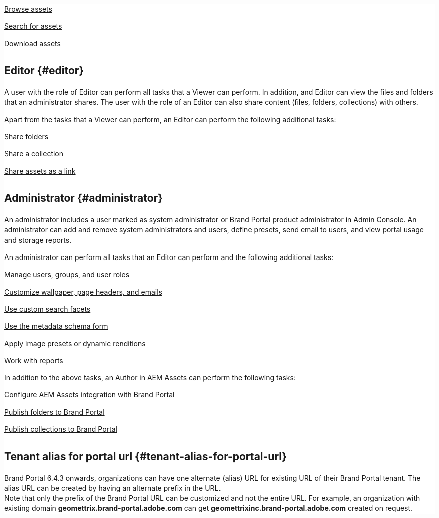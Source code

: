 [Browse assets](../using/browse-folders-and-collections.md)

[Search for assets](../using/brand-portal-searching.md)

[Download assets](../using/brand-portal-download-users.md)

## Editor {#editor}

A user with the role of Editor can perform all tasks that a Viewer can perform. In addition, and Editor can view the files and folders that an administrator shares. The user with the role of an Editor can also share content (files, folders, collections) with others.

Apart from the tasks that a Viewer can perform, an Editor can perform the following additional tasks:

[Share folders](../using/brand-portal-sharing-folders.md)

[Share a collection](../using/brand-portal-share-collection.md)

[Share assets as a link](../using/brand-portal-link-share.md)

## Administrator {#administrator}

An administrator includes a user marked as system administrator or Brand Portal product administrator in Admin Console. An administrator can add and remove system administrators and users, define presets, send email to users, and view portal usage and storage reports.

An administrator can perform all tasks that an Editor can perform and the following additional tasks:

[Manage users, groups, and user roles](../using/brand-portal-adding-users.md)

[Customize wallpaper, page headers, and emails](../using/brand-portal-branding.md)

[Use custom search facets](../using/brand-portal-search-facets.md)

[Use the metadata schema form](../using/brand-portal-metadata-schemas.md)

[Apply image presets or dynamic renditions](../using/brand-portal-image-presets.md)

[Work with reports](../using/brand-portal-reports.md)

In addition to the above tasks, an Author in AEM Assets can perform the following tasks:

[Configure AEM Assets integration with Brand Portal](/content/help/en/experience-manager/6-2/assets/using/configuring-assets-brandportal-integration)

[Publish folders to Brand Portal](/content/help/en/experience-manager/6-2/assets/using/brand-portal-publish-folder)

[Publish collections to Brand Portal](/content/help/en/experience-manager/6-2/assets/using/brand-portal-publish-collection)

## Tenant alias for portal url {#tenant-alias-for-portal-url}

Brand Portal 6.4.3 onwards, organizations can have one alternate (alias) URL for existing URL of their Brand Portal tenant. The alias URL can be created by having an alternate prefix in the URL.  
Note that only the prefix of the Brand Portal URL can be customized and not the entire URL. For example, an organization with existing domain **geomettrix.brand-portal.adobe.com** can get **geomettrixinc.brand-portal.adobe.com** created on request.
